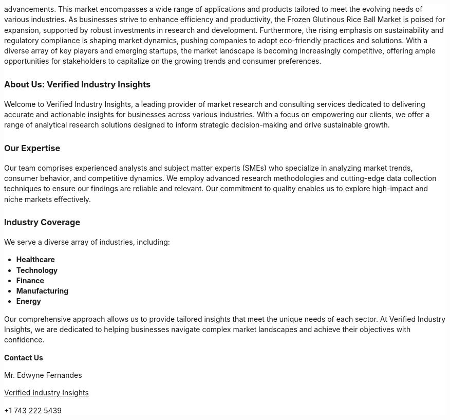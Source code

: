 advancements. This market encompasses a wide range of applications and products tailored to meet the evolving needs of various industries. As businesses strive to enhance efficiency and productivity, the Frozen Glutinous Rice Ball Market is poised for expansion, supported by robust investments in research and development. Furthermore, the rising emphasis on sustainability and regulatory compliance is shaping market dynamics, pushing companies to adopt eco-friendly practices and solutions. With a diverse array of key players and emerging startups, the market landscape is becoming increasingly competitive, offering ample opportunities for stakeholders to capitalize on the growing trends and consumer preferences.</p><h3>About Us: Verified Industry Insights</h3><p>Welcome to Verified Industry Insights, a leading provider of market research and consulting services dedicated to delivering accurate and actionable insights for businesses across various industries. With a focus on empowering our clients, we offer a range of analytical research solutions designed to inform strategic decision-making and drive sustainable growth.</p><h3>Our Expertise</h3><p>Our team comprises experienced analysts and subject matter experts (SMEs) who specialize in analyzing market trends, consumer behavior, and competitive dynamics. We employ advanced research methodologies and cutting-edge data collection techniques to ensure our findings are reliable and relevant. Our commitment to quality enables us to explore high-impact and niche markets effectively.</p><h3>Industry Coverage</h3><p>We serve a diverse array of industries, including:</p><ul><li><strong>Healthcare</strong></li><li><strong>Technology</strong></li><li><strong>Finance</strong></li><li><strong>Manufacturing</strong></li><li><strong>Energy</strong></li></ul><p>Our comprehensive approach allows us to provide tailored insights that meet the unique needs of each sector. At Verified Industry Insights, we are dedicated to helping businesses navigate complex market landscapes and achieve their objectives with confidence.</p><p><strong>Contact Us</strong></p><p>Mr. Edwyne Fernandes</p><p><a href="https://www.verifiedindustryinsights.com/">Verified Industry Insights</a></p><p>+1 743 222 5439</p>
